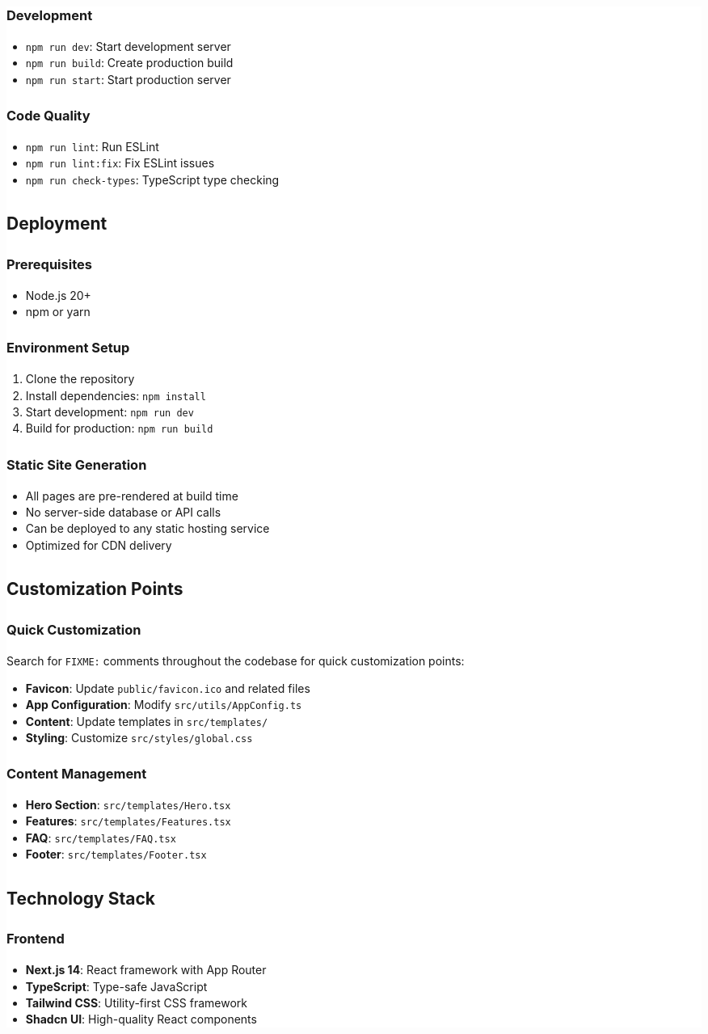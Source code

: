 ### Development
- `npm run dev`: Start development server
- `npm run build`: Create production build
- `npm run start`: Start production server

### Code Quality
- `npm run lint`: Run ESLint
- `npm run lint:fix`: Fix ESLint issues
- `npm run check-types`: TypeScript type checking

## Deployment

### Prerequisites
- Node.js 20+
- npm or yarn

### Environment Setup
1. Clone the repository
2. Install dependencies: `npm install`
3. Start development: `npm run dev`
4. Build for production: `npm run build`

### Static Site Generation
- All pages are pre-rendered at build time
- No server-side database or API calls
- Can be deployed to any static hosting service
- Optimized for CDN delivery

## Customization Points

### Quick Customization
Search for `FIXME:` comments throughout the codebase for quick customization points:

- **Favicon**: Update `public/favicon.ico` and related files
- **App Configuration**: Modify `src/utils/AppConfig.ts`
- **Content**: Update templates in `src/templates/`
- **Styling**: Customize `src/styles/global.css`

### Content Management
- **Hero Section**: `src/templates/Hero.tsx`
- **Features**: `src/templates/Features.tsx`
- **FAQ**: `src/templates/FAQ.tsx`
- **Footer**: `src/templates/Footer.tsx`

## Technology Stack

### Frontend
- **Next.js 14**: React framework with App Router
- **TypeScript**: Type-safe JavaScript
- **Tailwind CSS**: Utility-first CSS framework
- **Shadcn UI**: High-quality React components
